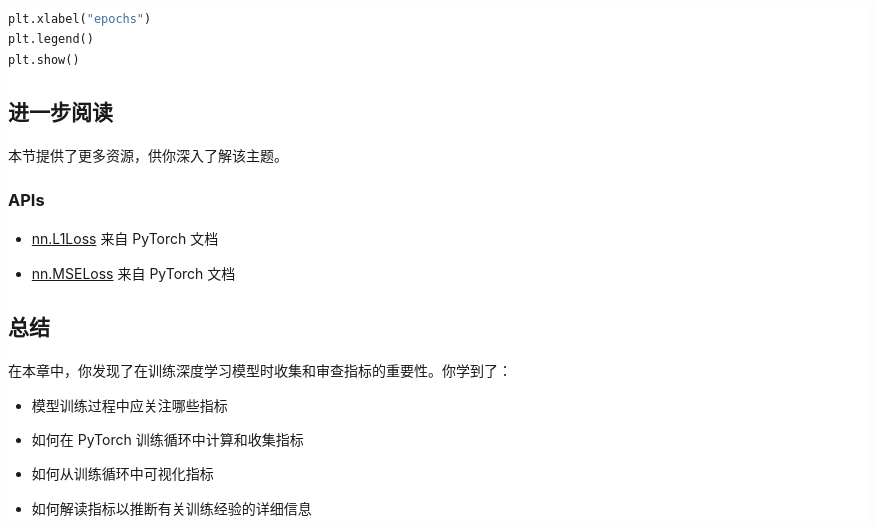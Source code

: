 ```py
plt.xlabel("epochs")
plt.legend()
plt.show()
```

## 进一步阅读

本节提供了更多资源，供你深入了解该主题。

### APIs

+   [nn.L1Loss](https://pytorch.org/docs/stable/generated/torch.nn.L1Loss.html) 来自 PyTorch 文档

+   [nn.MSELoss](https://pytorch.org/docs/stable/generated/torch.nn.MSELoss.html) 来自 PyTorch 文档

## 总结

在本章中，你发现了在训练深度学习模型时收集和审查指标的重要性。你学到了：

+   模型训练过程中应关注哪些指标

+   如何在 PyTorch 训练循环中计算和收集指标

+   如何从训练循环中可视化指标

+   如何解读指标以推断有关训练经验的详细信息
